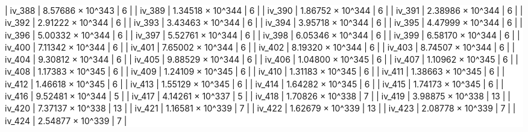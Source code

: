 | iv_388 | 8.57686 × 10^343 | 6 |
| iv_389 | 1.34518 × 10^344 | 6 |
| iv_390 | 1.86752 × 10^344 | 6 |
| iv_391 | 2.38986 × 10^344 | 6 |
| iv_392 | 2.91222 × 10^344 | 6 |
| iv_393 | 3.43463 × 10^344 | 6 |
| iv_394 | 3.95718 × 10^344 | 6 |
| iv_395 | 4.47999 × 10^344 | 6 |
| iv_396 | 5.00332 × 10^344 | 6 |
| iv_397 | 5.52761 × 10^344 | 6 |
| iv_398 | 6.05346 × 10^344 | 6 |
| iv_399 | 6.58170 × 10^344 | 6 |
| iv_400 | 7.11342 × 10^344 | 6 |
| iv_401 | 7.65002 × 10^344 | 6 |
| iv_402 | 8.19320 × 10^344 | 6 |
| iv_403 | 8.74507 × 10^344 | 6 |
| iv_404 | 9.30812 × 10^344 | 6 |
| iv_405 | 9.88529 × 10^344 | 6 |
| iv_406 | 1.04800 × 10^345 | 6 |
| iv_407 | 1.10962 × 10^345 | 6 |
| iv_408 | 1.17383 × 10^345 | 6 |
| iv_409 | 1.24109 × 10^345 | 6 |
| iv_410 | 1.31183 × 10^345 | 6 |
| iv_411 | 1.38663 × 10^345 | 6 |
| iv_412 | 1.46618 × 10^345 | 6 |
| iv_413 | 1.55129 × 10^345 | 6 |
| iv_414 | 1.64282 × 10^345 | 6 |
| iv_415 | 1.74173 × 10^345 | 6 |
| iv_416 | 9.52481 × 10^344 | 5 |
| iv_417 | 4.14261 × 10^337 | 5 |
| iv_418 | 1.70826 × 10^338 | 7 |
| iv_419 | 3.98875 × 10^338 | 13 |
| iv_420 | 7.37137 × 10^338 | 13 |
| iv_421 | 1.16581 × 10^339 | 7 |
| iv_422 | 1.62679 × 10^339 | 13 |
| iv_423 | 2.08778 × 10^339 | 7 |
| iv_424 | 2.54877 × 10^339 | 7 |